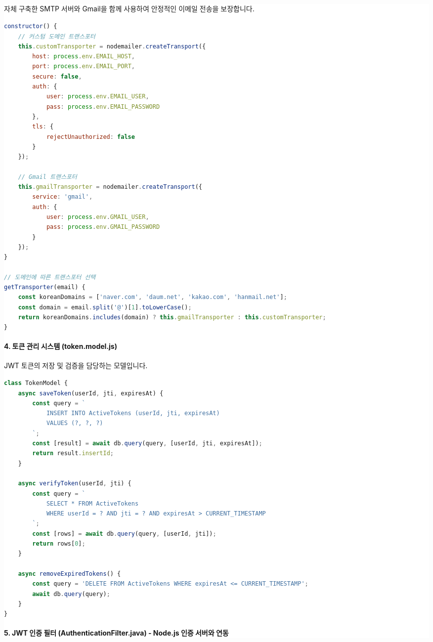자체 구축한 SMTP 서버와 Gmail을 함께 사용하여 안정적인 이메일 전송을 보장합니다.
```javascript
constructor() {
    // 커스텀 도메인 트랜스포터
    this.customTransporter = nodemailer.createTransport({
        host: process.env.EMAIL_HOST,
        port: process.env.EMAIL_PORT,
        secure: false,
        auth: {
            user: process.env.EMAIL_USER,
            pass: process.env.EMAIL_PASSWORD
        },
        tls: {
            rejectUnauthorized: false
        }
    });

    // Gmail 트랜스포터
    this.gmailTransporter = nodemailer.createTransport({
        service: 'gmail',
        auth: {
            user: process.env.GMAIL_USER,
            pass: process.env.GMAIL_PASSWORD
        }
    });
}

// 도메인에 따른 트랜스포터 선택
getTransporter(email) {
    const koreanDomains = ['naver.com', 'daum.net', 'kakao.com', 'hanmail.net'];
    const domain = email.split('@')[1].toLowerCase();
    return koreanDomains.includes(domain) ? this.gmailTransporter : this.customTransporter;
}
```
#### 4. 토큰 관리 시스템 (token.model.js)
JWT 토큰의 저장 및 검증을 담당하는 모델입니다.
```javascript
class TokenModel {
    async saveToken(userId, jti, expiresAt) {
        const query = `
            INSERT INTO ActiveTokens (userId, jti, expiresAt)
            VALUES (?, ?, ?)
        `;
        const [result] = await db.query(query, [userId, jti, expiresAt]);
        return result.insertId;
    }

    async verifyToken(userId, jti) {
        const query = `
            SELECT * FROM ActiveTokens 
            WHERE userId = ? AND jti = ? AND expiresAt > CURRENT_TIMESTAMP
        `;
        const [rows] = await db.query(query, [userId, jti]);
        return rows[0];
    }

    async removeExpiredTokens() {
        const query = 'DELETE FROM ActiveTokens WHERE expiresAt <= CURRENT_TIMESTAMP';
        await db.query(query);
    }
}
```
#### 5. JWT 인증 필터 (AuthenticationFilter.java) - Node.js 인증 서버와 연동